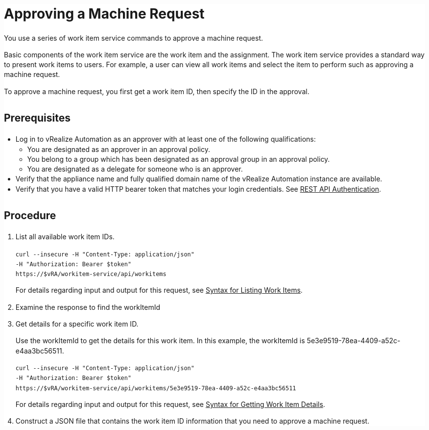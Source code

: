 # Approving a Machine Request

You use a series of work item service commands to approve a machine request. 

Basic components of the work item service are the work item and the assignment. The work item service provides a standard way to present work items to users. For example, a user can view all work items and select the item to perform such as approving a machine request.

To approve a machine request, you first get a work item ID, then specify the ID in the approval. 

## Prerequisites

* Log in to vRealize Automation as an approver with at least one of the following qualifications: 
  * You are designated as an approver in an approval policy. 
  * You belong to a group which has been designated as an approval group in an approval policy. 
  * You are designated as a delegate for someone who is an approver. 
* Verify that the appliance name and fully qualified domain name of the vRealize Automation instance are available. 
* Verify that you have a valid HTTP bearer token that matches your login credentials. See [REST API Authentication](https://docs.vmware.com/en/vRealize-Automation/7.3/com.vmware.vra.programming.doc/GUID-05B9796E-1C20-4860-B77B-1E7F4BD7E556.html#GUID-05B9796E-1C20-4860-B77B-1E7F4BD7E556). 

## Procedure

1. List all available work item IDs. 

   ```text
   curl --insecure -H "Content-Type: application/json" 
   -H "Authorization: Bearer $token" 
   https://$vRA/workitem-service/api/workitems
   ```

   For details regarding input and output for this request, see [Syntax for Listing Work Items](https://docs.vmware.com/en/vRealize-Automation/7.3/com.vmware.vra.programming.doc/GUID-91EC5E52-07CC-4F75-8301-2A27009E27B1.html#GUID-91EC5E52-07CC-4F75-8301-2A27009E27B1). 

2. Examine the response to find the workItemId
3. Get details for a specific work item ID. 

   Use the workItemId to get the details for this work item. In this example, the workItemId is 5e3e9519-78ea-4409-a52c-e4aa3bc56511. 

   ```text
   curl --insecure -H "Content-Type: application/json" 
   -H "Authorization: Bearer $token" 
   https://$vRA/workitem-service/api/workitems/5e3e9519-78ea-4409-a52c-e4aa3bc56511
   ```

   For details regarding input and output for this request, see [Syntax for Getting Work Item Details](https://docs.vmware.com/en/vRealize-Automation/7.3/com.vmware.vra.programming.doc/GUID-7C03A5C3-087F-4021-A873-095EE66B200C.html#GUID-7C03A5C3-087F-4021-A873-095EE66B200C). 

4. Construct a JSON file that contains the work item ID information that you need to approve a machine request. 
